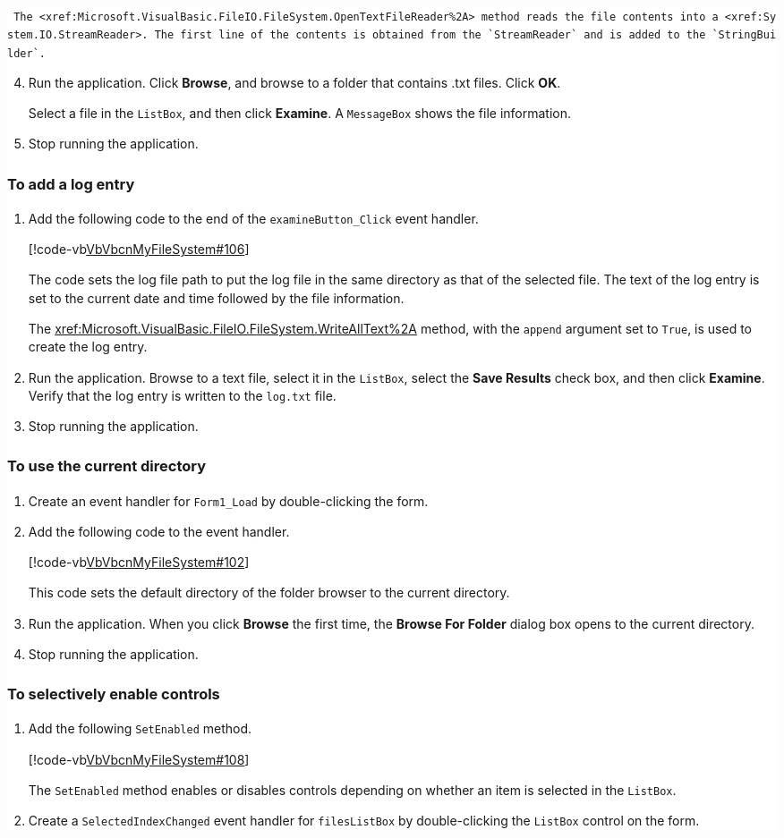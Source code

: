      The <xref:Microsoft.VisualBasic.FileIO.FileSystem.OpenTextFileReader%2A> method reads the file contents into a <xref:System.IO.StreamReader>. The first line of the contents is obtained from the `StreamReader` and is added to the `StringBuilder`.  
  
4.  Run the application. Click **Browse**, and browse to a folder that contains .txt files. Click **OK**.  
  
     Select a file in the `ListBox`, and then click **Examine**. A `MessageBox` shows the file information.  
  
5.  Stop running the application.  
  
### To add a log entry  
  
1.  Add the following code to the end of the `examineButton_Click` event handler.  
  
     [!code-vb[VbVbcnMyFileSystem#106](../../../../visual-basic/developing-apps/programming/drives-directories-files/codesnippet/VisualBasic/walkthrough-manipulating-files-and-directories_5.vb)]  
  
     The code sets the log file path to put the log file in the same directory as that of the selected file. The text of the log entry is set to the current date and time followed by the file information.  
  
     The <xref:Microsoft.VisualBasic.FileIO.FileSystem.WriteAllText%2A> method, with the `append` argument set to `True`, is used to create the log entry.  
  
2.  Run the application. Browse to a text file, select it in the `ListBox`, select the **Save Results** check box, and then click **Examine**. Verify that the log entry is written to the `log.txt` file.  
  
3.  Stop running the application.  
  
### To use the current directory  
  
1.  Create an event handler for `Form1_Load` by double-clicking the form.  
  
2.  Add the following code to the event handler.  
  
     [!code-vb[VbVbcnMyFileSystem#102](../../../../visual-basic/developing-apps/programming/drives-directories-files/codesnippet/VisualBasic/walkthrough-manipulating-files-and-directories_6.vb)]  
  
     This code sets the default directory of the folder browser to the current directory.  
  
3.  Run the application. When you click **Browse** the first time, the **Browse For Folder** dialog box opens to the current directory.  
  
4.  Stop running the application.  
  
### To selectively enable controls  
  
1.  Add the following `SetEnabled` method.  
  
     [!code-vb[VbVbcnMyFileSystem#108](../../../../visual-basic/developing-apps/programming/drives-directories-files/codesnippet/VisualBasic/walkthrough-manipulating-files-and-directories_7.vb)]  
  
     The `SetEnabled` method enables or disables controls depending on whether an item is selected in the `ListBox`.  
  
2.  Create a `SelectedIndexChanged` event handler for `filesListBox` by double-clicking the `ListBox` control on the form.  
  